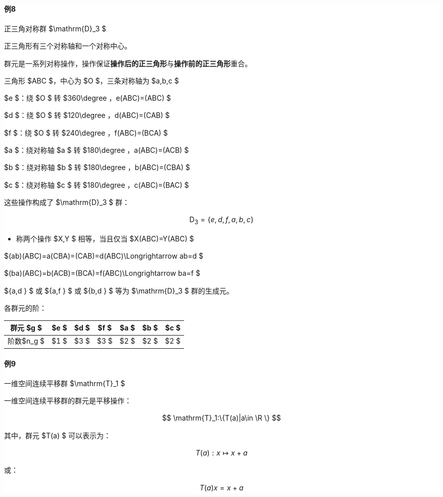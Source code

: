 #### 例8

正三角对称群 $\mathrm{D}_3 $

正三角形有三个对称轴和一个对称中心。

群元是一系列对称操作，操作保证**操作后的正三角形**与**操作前的正三角形**重合。

三角形 $ABC $，中心为 $O $，三条对称轴为 $a,b,c $

$e $：绕 $O $ 转 $360\degree $，$e(ABC)=(ABC) $

$d $：绕 $O $ 转 $120\degree $，$d(ABC)=(CAB) $

$f $：绕 $O $ 转 $240\degree $，$f(ABC)=(BCA) $

$a $：绕对称轴 $a $ 转 $180\degree $，$a(ABC)=(ACB) $

$b $：绕对称轴 $b $ 转 $180\degree $，$b(ABC)=(CBA) $

$c $：绕对称轴 $c $ 转 $180\degree $，$c(ABC)=(BAC) $

这些操作构成了 $\mathrm{D}_3 $ 群：

$$
\mathrm{D}_3=\{e,d,f,a,b,c \}
$$

- 称两个操作 $X,Y $ 相等，当且仅当 $X(ABC)=Y(ABC) $

$(ab)(ABC)=a(CBA)=(CAB)=d(ABC)\Longrightarrow ab=d $

$(ba)(ABC)=b(ACB)=(BCA)=f(ABC)\Longrightarrow ba=f $

$\{a,d \} $ 或 $\{a,f \} $ 或 $\{b,d \} $ 等为 $\mathrm{D}_3 $ 群的生成元。

各群元的阶：

|群元 $g $|$e $|$d $|$f $|$a $|$b $|$c $|
|:---:|:---:|:---:|:---:|:---:|:---:|:---:|
|阶数$n_g $|$1 $|$3 $|$3 $|$2 $|$2 $|$2 $|

#### 例9

一维空间连续平移群 $\mathrm{T}_1 $

一维空间连续平移群的群元是平移操作：

$$
\mathrm{T}_1:\{T(a)|a\in \R \}
$$

其中，群元 $T(a) $ 可以表示为：

$$
T(a):x\mapsto x+a
$$

或：

$$
T(a) x
=x+a
$$
